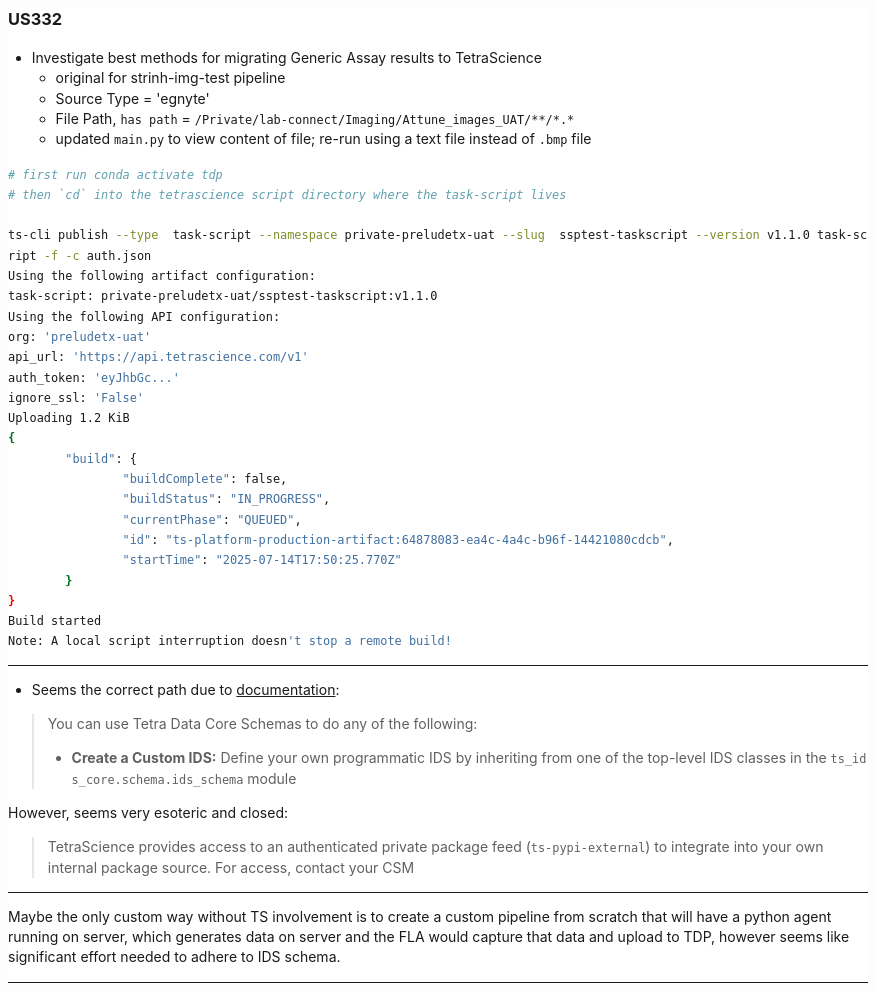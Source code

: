 
### US332
- Investigate best methods for migrating Generic Assay results to TetraScience
    * original for strinh-img-test pipeline
    * Source Type = 'egnyte'
    * File Path, `has path` = `/Private/lab-connect/Imaging/Attune_images_UAT/**/*.*`
    * updated `main.py` to view content of file; re-run using a text file instead of `.bmp` file

```bash
# first run conda activate tdp
# then `cd` into the tetrascience script directory where the task-script lives

ts-cli publish --type  task-script --namespace private-preludetx-uat --slug  ssptest-taskscript --version v1.1.0 task-script -f -c auth.json
Using the following artifact configuration:
task-script: private-preludetx-uat/ssptest-taskscript:v1.1.0
Using the following API configuration:
org: 'preludetx-uat'
api_url: 'https://api.tetrascience.com/v1'
auth_token: 'eyJhbGc...'
ignore_ssl: 'False'
Uploading 1.2 KiB
{
        "build": {
                "buildComplete": false,
                "buildStatus": "IN_PROGRESS",
                "currentPhase": "QUEUED",
                "id": "ts-platform-production-artifact:64878083-ea4c-4a4c-b96f-14421080cdcb",
                "startTime": "2025-07-14T17:50:25.770Z"
        }
}
Build started
Note: A local script interruption doesn't stop a remote build!
```

---

- Seems the correct path due to [documentation](https://developers.tetrascience.com/docs/tetra-data-core-schemas):

>You can use Tetra Data Core Schemas to do any of the following:
>*   **Create a Custom IDS:** Define your own programmatic IDS by inheriting from one of the top-level IDS classes in the `ts_ids_core.schema.ids_schema` module

However, seems very esoteric and closed:

>TetraScience provides access to an authenticated private package feed (`ts-pypi-external`) to integrate into your own internal package source. For access, contact your CSM

---

Maybe the only custom way without TS involvement is to create a custom pipeline from scratch that will have a python agent running on server, which generates data on server and the FLA would capture that data and upload to TDP, however seems like significant effort needed to adhere to IDS schema.

---